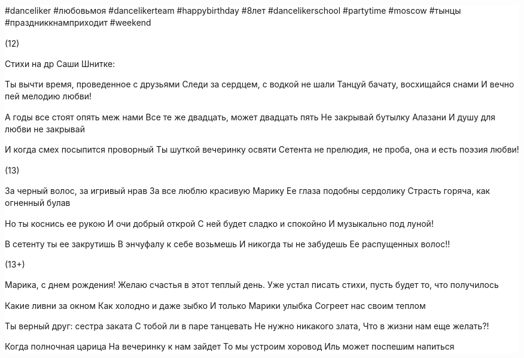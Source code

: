 #danceliker #любовьмоя
#dancelikerteam #happybirthday #8лет #dancelikerschool #partytime #moscow #тынцы #праздниккнамприходит #weekend
 
 (12)
 
 Стихи на др Саши Шнитке:

Ты вычти время, проведенное с друзьями
Следи за сердцем, с водкой не шали
Танцуй бачату, восхищайся снами
И вечно пей мелодию любви!

А годы все стоят опять меж нами
Все те же двадцать, может двадцать пять
Не закрывай бутылку Алазани
И душу для любви не закрывай

И когда смех посыпится проворный
Ты шуткой вечеринку освяти
Сетента не прелюдия, не проба, она и есть поэзия любви!

(13)

За черный волос, за игривый нрав
За все люблю красивую Марику
Ее глаза подобны сердолику
Страсть горяча, как огненный булав

Но ты коснись ее рукою
И очи добрый открой
С ней будет сладко и спокойно
И музыкально под луной!

В сетенту ты ее закрутишь
В энчуфалу к себе возьмешь
И никогда ты не забудешь
Ее распущенных волос!!


(13+)

Марика, с днем рождения!
Желаю счастья в этот теплый день. Уже устал писать стихи, пусть будет то, что получилось

Какие ливни за окном
Как холодно и даже зыбко
И только Марики улыбка
Согреет нас своим теплом

Ты верный друг: сестра заката
С тобой ли в паре танцевать
Не нужно никакого злата,
Что в жизни нам еще желать?!

Когда полночная царица
На вечеринку к нам зайдет
То мы устроим хоровод
Иль может поспешим напиться
